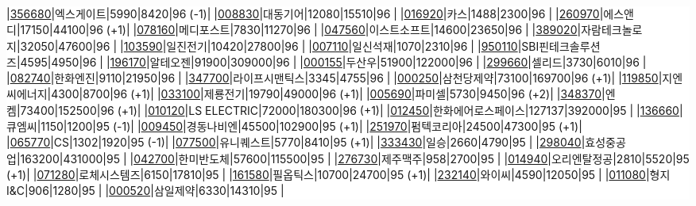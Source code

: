 |[356680](https://finance.daum.net/quotes/A356680)|엑스게이트|5990|8420|96 (-1)|
|[008830](https://finance.daum.net/quotes/A008830)|대동기어|12080|15510|96 |
|[016920](https://finance.daum.net/quotes/A016920)|카스|1488|2300|96 |
|[260970](https://finance.daum.net/quotes/A260970)|에스앤디|17150|44100|96 (+1)|
|[078160](https://finance.daum.net/quotes/A078160)|메디포스트|7830|11270|96 |
|[047560](https://finance.daum.net/quotes/A047560)|이스트소프트|14600|23650|96 |
|[389020](https://finance.daum.net/quotes/A389020)|자람테크놀로지|32050|47600|96 |
|[103590](https://finance.daum.net/quotes/A103590)|일진전기|10420|27800|96 |
|[007110](https://finance.daum.net/quotes/A007110)|일신석재|1070|2310|96 |
|[950110](https://finance.daum.net/quotes/A950110)|SBI핀테크솔루션즈|4595|4950|96 |
|[196170](https://finance.daum.net/quotes/A196170)|알테오젠|91900|309000|96 |
|[000155](https://finance.daum.net/quotes/A000155)|두산우|51900|122000|96 |
|[299660](https://finance.daum.net/quotes/A299660)|셀리드|3730|6010|96 |
|[082740](https://finance.daum.net/quotes/A082740)|한화엔진|9110|21950|96 |
|[347700](https://finance.daum.net/quotes/A347700)|라이프시맨틱스|3345|4755|96 |
|[000250](https://finance.daum.net/quotes/A000250)|삼천당제약|73100|169700|96 (+1)|
|[119850](https://finance.daum.net/quotes/A119850)|지엔씨에너지|4300|8700|96 (+1)|
|[033100](https://finance.daum.net/quotes/A033100)|제룡전기|19790|49000|96 (+1)|
|[005690](https://finance.daum.net/quotes/A005690)|파미셀|5730|9450|96 (+2)|
|[348370](https://finance.daum.net/quotes/A348370)|엔켐|73400|152500|96 (+1)|
|[010120](https://finance.daum.net/quotes/A010120)|LS ELECTRIC|72000|180300|96 (+1)|
|[012450](https://finance.daum.net/quotes/A012450)|한화에어로스페이스|127137|392000|95 |
|[136660](https://finance.daum.net/quotes/A136660)|큐엠씨|1150|1200|95 (-1)|
|[009450](https://finance.daum.net/quotes/A009450)|경동나비엔|45500|102900|95 (+1)|
|[251970](https://finance.daum.net/quotes/A251970)|펌텍코리아|24500|47300|95 (+1)|
|[065770](https://finance.daum.net/quotes/A065770)|CS|1302|1920|95 (-1)|
|[077500](https://finance.daum.net/quotes/A077500)|유니퀘스트|5770|8410|95 (+1)|
|[333430](https://finance.daum.net/quotes/A333430)|일승|2660|4790|95 |
|[298040](https://finance.daum.net/quotes/A298040)|효성중공업|163200|431000|95 |
|[042700](https://finance.daum.net/quotes/A042700)|한미반도체|57600|115500|95 |
|[276730](https://finance.daum.net/quotes/A276730)|제주맥주|958|2700|95 |
|[014940](https://finance.daum.net/quotes/A014940)|오리엔탈정공|2810|5520|95 (+1)|
|[071280](https://finance.daum.net/quotes/A071280)|로체시스템즈|6150|17810|95 |
|[161580](https://finance.daum.net/quotes/A161580)|필옵틱스|10700|24700|95 (+1)|
|[232140](https://finance.daum.net/quotes/A232140)|와이씨|4590|12050|95 |
|[011080](https://finance.daum.net/quotes/A011080)|형지I&C|906|1280|95 |
|[000520](https://finance.daum.net/quotes/A000520)|삼일제약|6330|14310|95 |